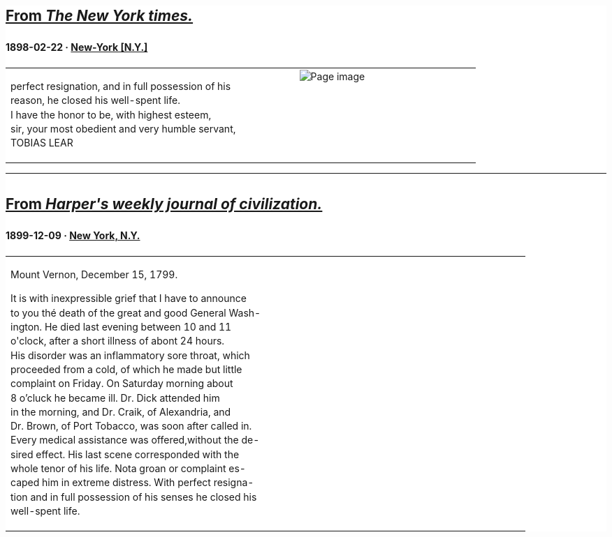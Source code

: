 
## [From _The New York times._](https://archive.org/details/sim_new-york-times_1898-02-22_47_15013/page/n11/mode/1up?view=theater)

#### 1898-02-22 &middot; [New-York [N.Y.]](http://dbpedia.org/resource/New_York_City)

<table style="width: 100%;"><tr><td style="width: 50%">

  
  
perfect resignation, and in full possession of his  
reason, he closed his well-spent life.  
I have the honor to be, with highest esteem,  
sir, your most obedient and very humble servant,  
TOBIAS LEAR
</td><td style="width: 50%; max-height: 75%; margin: auto; display: block;">
<img alt="Page image" src="https://iiif.archive.org/image/iiif/2/sim_new-york-times_1898-02-22_47_15013%2Fsim_new-york-times_1898-02-22_47_15013_jp2.zip%2Fsim_new-york-times_1898-02-22_47_15013_jp2%2Fsim_new-york-times_1898-02-22_47_15013_0011.jp2/pct:69.11684782608695,67.99007444168734,12.133152173913043,1.6749379652605458/600,/0/default.jpg"/>
</td>
</tr></table>

---

## [From _Harper's weekly journal of civilization._](https://archive.org/details/sim_harpers-weekly_1899-12-09_43_2242/page/n18/mode/1up?view=theater)

#### 1899-12-09 &middot; [New York, N.Y.](http://dbpedia.org/resource/New_York_City)

<table style="width: 100%;"><tr><td style="width: 50%">

  
  
Mount Vernon, December 15, 1799.  
  
It is with inexpressible grief that I have to announce  
to you thé death of the great and good General Wash-  
ington. He died last evening between 10 and 11  
o&#x27;clock, after a short illness of abont 24 hours.  
His disorder was an inflammatory sore throat, which  
proceeded from a cold, of which he made but little  
complaint on Friday. On Saturday morning about  
8 o’cluck he became ill. Dr. Dick attended him  
in the morning, and Dr. Craik, of Alexandria, and  
Dr. Brown, of Port Tobacco, was soon after called in.  
Every medical assistance was offered,without the de-  
sired effect. His last scene corresponded with the  
whole tenor of his life. Nota groan or complaint es-  
caped him in extreme distress. With perfect resigna-  
tion and in full possession of his senses he closed his  
well-spent life.  
  
